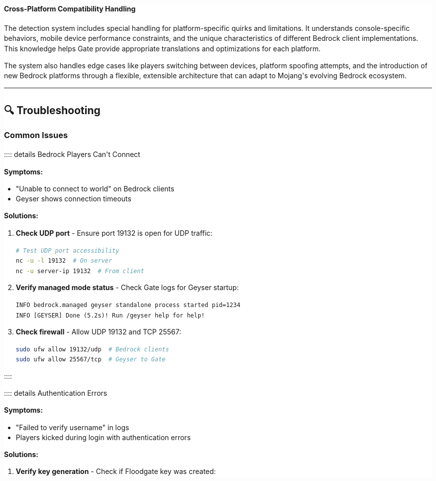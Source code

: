 #### Cross-Platform Compatibility Handling

The detection system includes special handling for platform-specific quirks and limitations. It understands console-specific behaviors, mobile device performance constraints, and the unique characteristics of different Bedrock client implementations. This knowledge helps Gate provide appropriate translations and optimizations for each platform.

The system also handles edge cases like players switching between devices, platform spoofing attempts, and the introduction of new Bedrock platforms through a flexible, extensible architecture that can adapt to Mojang's evolving Bedrock ecosystem.

---

## 🔍 Troubleshooting

### Common Issues

:::: details Bedrock Players Can't Connect

**Symptoms:**

- "Unable to connect to world" on Bedrock clients
- Geyser shows connection timeouts

**Solutions:**

1. **Check UDP port** - Ensure port 19132 is open for UDP traffic:

   ```bash
   # Test UDP port accessibility
   nc -u -l 19132  # On server
   nc -u server-ip 19132  # From client
   ```

2. **Verify managed mode status** - Check Gate logs for Geyser startup:

   ```log
   INFO bedrock.managed geyser standalone process started pid=1234
   INFO [GEYSER] Done (5.2s)! Run /geyser help for help!
   ```

3. **Check firewall** - Allow UDP 19132 and TCP 25567:
   ```bash
   sudo ufw allow 19132/udp  # Bedrock clients
   sudo ufw allow 25567/tcp  # Geyser to Gate
   ```

::::

:::: details Authentication Errors

**Symptoms:**

- "Failed to verify username" in logs
- Players kicked during login with authentication errors

**Solutions:**

1. **Verify key generation** - Check if Floodgate key was created:
